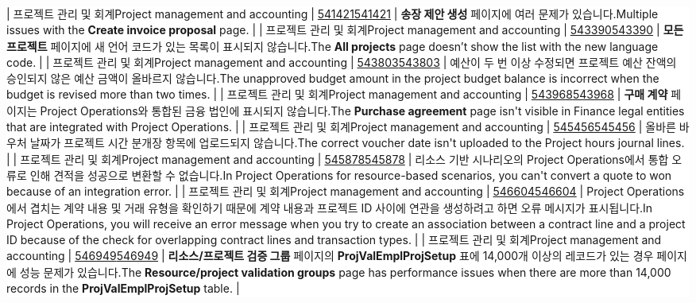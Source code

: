 | <span data-ttu-id="8d504-196">프로젝트 관리 및 회계</span><span class="sxs-lookup"><span data-stu-id="8d504-196">Project management and accounting</span></span> | [<span data-ttu-id="8d504-197">541421</span><span class="sxs-lookup"><span data-stu-id="8d504-197">541421</span></span>](https://fix.lcs.dynamics.com/Issue/Details/?bugId=541421) | <span data-ttu-id="8d504-198">**송장 제안 생성** 페이지에 여러 문제가 있습니다.</span><span class="sxs-lookup"><span data-stu-id="8d504-198">Multiple issues with the **Create invoice proposal** page.</span></span>                                                                                                                             |
| <span data-ttu-id="8d504-199">프로젝트 관리 및 회계</span><span class="sxs-lookup"><span data-stu-id="8d504-199">Project management and accounting</span></span> | [<span data-ttu-id="8d504-200">543390</span><span class="sxs-lookup"><span data-stu-id="8d504-200">543390</span></span>](https://fix.lcs.dynamics.com/Issue/Details/?bugId=543390) | <span data-ttu-id="8d504-201">**모든 프로젝트** 페이지에 새 언어 코드가 있는 목록이 표시되지 않습니다.</span><span class="sxs-lookup"><span data-stu-id="8d504-201">The **All projects** page doesn’t show the list with the new language code.</span></span>                                                                                                            |
| <span data-ttu-id="8d504-202">프로젝트 관리 및 회계</span><span class="sxs-lookup"><span data-stu-id="8d504-202">Project management and accounting</span></span> | [<span data-ttu-id="8d504-203">543803</span><span class="sxs-lookup"><span data-stu-id="8d504-203">543803</span></span>](https://fix.lcs.dynamics.com/Issue/Details/?bugId=543803) | <span data-ttu-id="8d504-204">예산이 두 번 이상 수정되면 프로젝트 예산 잔액의 승인되지 않은 예산 금액이 올바르지 않습니다.</span><span class="sxs-lookup"><span data-stu-id="8d504-204">The unapproved budget amount in the project budget balance is incorrect when the budget is revised more than two times.</span></span>                                                                |
| <span data-ttu-id="8d504-205">프로젝트 관리 및 회계</span><span class="sxs-lookup"><span data-stu-id="8d504-205">Project management and accounting</span></span> | [<span data-ttu-id="8d504-206">543968</span><span class="sxs-lookup"><span data-stu-id="8d504-206">543968</span></span>](https://fix.lcs.dynamics.com/Issue/Details/?bugId=543968) | <span data-ttu-id="8d504-207">**구매 계약** 페이지는 Project Operations와 통합된 금융 법인에 표시되지 않습니다.</span><span class="sxs-lookup"><span data-stu-id="8d504-207">The **Purchase agreement** page isn't visible in Finance legal entities that are integrated with Project Operations.</span></span>                                                                               |
| <span data-ttu-id="8d504-208">프로젝트 관리 및 회계</span><span class="sxs-lookup"><span data-stu-id="8d504-208">Project management and accounting</span></span> | [<span data-ttu-id="8d504-209">545456</span><span class="sxs-lookup"><span data-stu-id="8d504-209">545456</span></span>](https://fix.lcs.dynamics.com/Issue/Details/?bugId=545456) | <span data-ttu-id="8d504-210">올바른 바우처 날짜가 프로젝트 시간 분개장 항목에 업로드되지 않습니다.</span><span class="sxs-lookup"><span data-stu-id="8d504-210">The correct voucher date isn't uploaded to the Project hours journal lines.</span></span>                                                                                                            |
| <span data-ttu-id="8d504-211">프로젝트 관리 및 회계</span><span class="sxs-lookup"><span data-stu-id="8d504-211">Project management and accounting</span></span> | [<span data-ttu-id="8d504-212">545878</span><span class="sxs-lookup"><span data-stu-id="8d504-212">545878</span></span>](https://fix.lcs.dynamics.com/Issue/Details/?bugId=545878) | <span data-ttu-id="8d504-213">리소스 기반 시나리오의 Project Operations에서 통합 오류로 인해 견적을 성공으로 변환할 수 없습니다.</span><span class="sxs-lookup"><span data-stu-id="8d504-213">In Project Operations for resource-based scenarios, you can't convert a quote to won because of an integration error.</span></span>                                                                      |
| <span data-ttu-id="8d504-214">프로젝트 관리 및 회계</span><span class="sxs-lookup"><span data-stu-id="8d504-214">Project management and accounting</span></span> | [<span data-ttu-id="8d504-215">546604</span><span class="sxs-lookup"><span data-stu-id="8d504-215">546604</span></span>](https://fix.lcs.dynamics.com/Issue/Details/?bugId=546604) | <span data-ttu-id="8d504-216">Project Operations에서 겹치는 계약 내용 및 거래 유형을 확인하기 때문에 계약 내용과 프로젝트 ID 사이에 연관을 생성하려고 하면 오류 메시지가 표시됩니다.</span><span class="sxs-lookup"><span data-stu-id="8d504-216">In Project Operations, you will receive an error message when you try to create an association between a contract line and a project ID because of the check for overlapping contract lines and transaction types.</span></span>                        |
| <span data-ttu-id="8d504-217">프로젝트 관리 및 회계</span><span class="sxs-lookup"><span data-stu-id="8d504-217">Project management and accounting</span></span> | [<span data-ttu-id="8d504-218">546949</span><span class="sxs-lookup"><span data-stu-id="8d504-218">546949</span></span>](https://fix.lcs.dynamics.com/Issue/Details/?bugId=546949) | <span data-ttu-id="8d504-219">**리소스/프로젝트 검증 그룹** 페이지의 **ProjValEmplProjSetup** 표에 14,000개 이상의 레코드가 있는 경우 페이지에 성능 문제가 있습니다.</span><span class="sxs-lookup"><span data-stu-id="8d504-219">The **Resource/project validation groups** page has performance issues when there are more than 14,000 records in the **ProjValEmplProjSetup** table.</span></span>                                                                     |